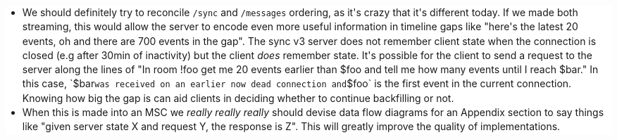 - We should definitely try to reconcile `/sync` and `/messages` ordering, as it's crazy that it's different today. If we made both streaming, this would allow the server to encode even more useful information in timeline gaps like "here's the latest 20 events, oh and there are 700 events in the gap". The sync v3 server does not remember client state when the connection is closed (e.g after 30min of inactivity) but the client _does_ remember state. It's possible for the client to send a request to the server along the lines of "In room !foo get me 20 events earlier than $foo and tell me how many events until I reach $bar." In this case, `$bar` was received on an earlier now dead connection and `$foo` is the first event in the current connection. Knowing how big the gap is can aid clients in deciding whether to continue backfilling or not.
- When this is made into an MSC we _really really really_ should devise data flow diagrams for an Appendix section to say things like "given server state X and request Y, the response is Z". This will greatly improve the quality of implementations.
